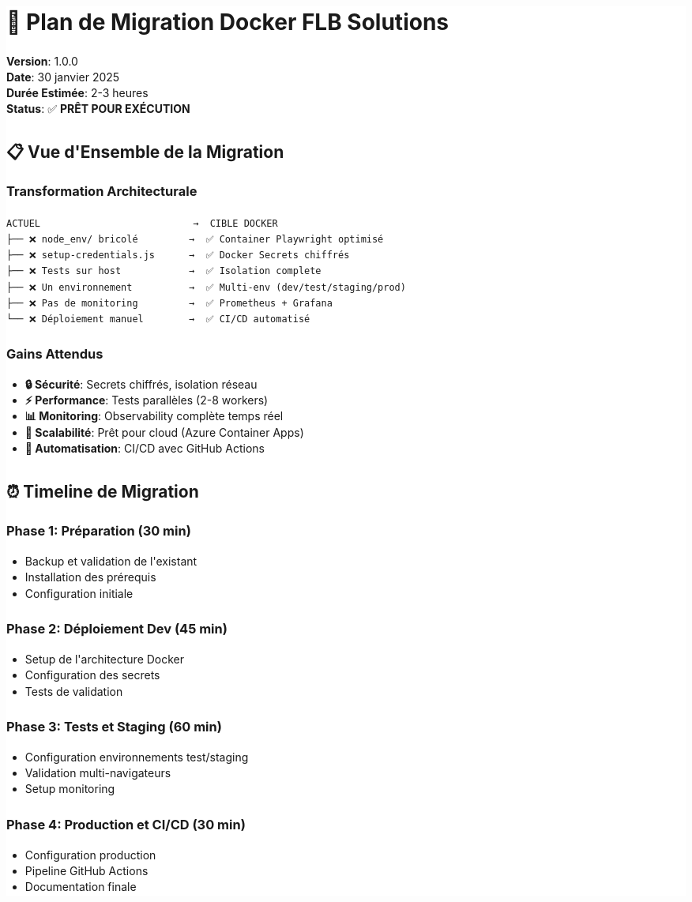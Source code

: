 # 🚀 Plan de Migration Docker FLB Solutions

**Version**: 1.0.0  
**Date**: 30 janvier 2025  
**Durée Estimée**: 2-3 heures  
**Status**: ✅ **PRÊT POUR EXÉCUTION**

## 📋 Vue d'Ensemble de la Migration

### **Transformation Architecturale**
```
ACTUEL                           →  CIBLE DOCKER
├── ❌ node_env/ bricolé         →  ✅ Container Playwright optimisé
├── ❌ setup-credentials.js      →  ✅ Docker Secrets chiffrés  
├── ❌ Tests sur host            →  ✅ Isolation complete
├── ❌ Un environnement          →  ✅ Multi-env (dev/test/staging/prod)
├── ❌ Pas de monitoring         →  ✅ Prometheus + Grafana
└── ❌ Déploiement manuel        →  ✅ CI/CD automatisé
```

### **Gains Attendus**
- **🔒 Sécurité**: Secrets chiffrés, isolation réseau
- **⚡ Performance**: Tests parallèles (2-8 workers)
- **📊 Monitoring**: Observability complète temps réel
- **🚀 Scalabilité**: Prêt pour cloud (Azure Container Apps)
- **🔄 Automatisation**: CI/CD avec GitHub Actions

## ⏰ Timeline de Migration

### **Phase 1: Préparation (30 min)**
- Backup et validation de l'existant
- Installation des prérequis
- Configuration initiale

### **Phase 2: Déploiement Dev (45 min)**
- Setup de l'architecture Docker
- Configuration des secrets
- Tests de validation

### **Phase 3: Tests et Staging (60 min)**
- Configuration environnements test/staging
- Validation multi-navigateurs
- Setup monitoring

### **Phase 4: Production et CI/CD (30 min)**
- Configuration production
- Pipeline GitHub Actions
- Documentation finale
